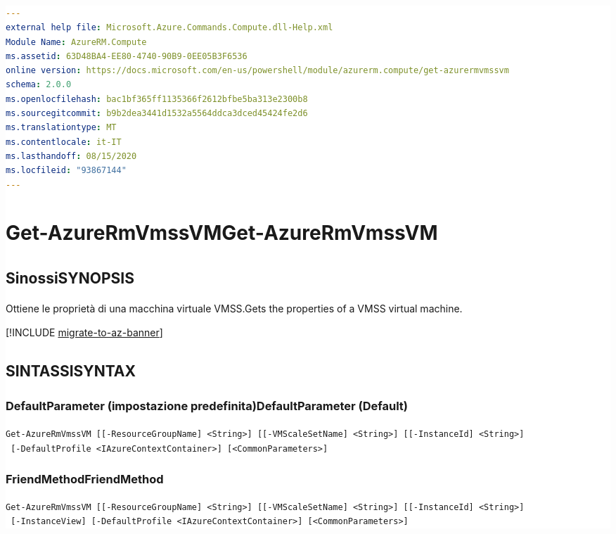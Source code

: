 ```yaml
---
external help file: Microsoft.Azure.Commands.Compute.dll-Help.xml
Module Name: AzureRM.Compute
ms.assetid: 63D48BA4-EE80-4740-90B9-0EE05B3F6536
online version: https://docs.microsoft.com/en-us/powershell/module/azurerm.compute/get-azurermvmssvm
schema: 2.0.0
ms.openlocfilehash: bac1bf365ff1135366f2612bfbe5ba313e2300b8
ms.sourcegitcommit: b9b2dea3441d1532a5564ddca3dced45424fe2d6
ms.translationtype: MT
ms.contentlocale: it-IT
ms.lasthandoff: 08/15/2020
ms.locfileid: "93867144"
---
```

# <span data-ttu-id="b9df8-101">Get-AzureRmVmssVM</span><span class="sxs-lookup"><span data-stu-id="b9df8-101">Get-AzureRmVmssVM</span></span>

## <span data-ttu-id="b9df8-102">Sinossi</span><span class="sxs-lookup"><span data-stu-id="b9df8-102">SYNOPSIS</span></span>
<span data-ttu-id="b9df8-103">Ottiene le proprietà di una macchina virtuale VMSS.</span><span class="sxs-lookup"><span data-stu-id="b9df8-103">Gets the properties of a VMSS virtual machine.</span></span>

[!INCLUDE [migrate-to-az-banner](../../includes/migrate-to-az-banner.md)]

## <span data-ttu-id="b9df8-104">SINTASSI</span><span class="sxs-lookup"><span data-stu-id="b9df8-104">SYNTAX</span></span>

### <span data-ttu-id="b9df8-105">DefaultParameter (impostazione predefinita)</span><span class="sxs-lookup"><span data-stu-id="b9df8-105">DefaultParameter (Default)</span></span>
```
Get-AzureRmVmssVM [[-ResourceGroupName] <String>] [[-VMScaleSetName] <String>] [[-InstanceId] <String>]
 [-DefaultProfile <IAzureContextContainer>] [<CommonParameters>]
```

### <span data-ttu-id="b9df8-106">FriendMethod</span><span class="sxs-lookup"><span data-stu-id="b9df8-106">FriendMethod</span></span>
```
Get-AzureRmVmssVM [[-ResourceGroupName] <String>] [[-VMScaleSetName] <String>] [[-InstanceId] <String>]
 [-InstanceView] [-DefaultProfile <IAzureContextContainer>] [<CommonParameters>]
```

